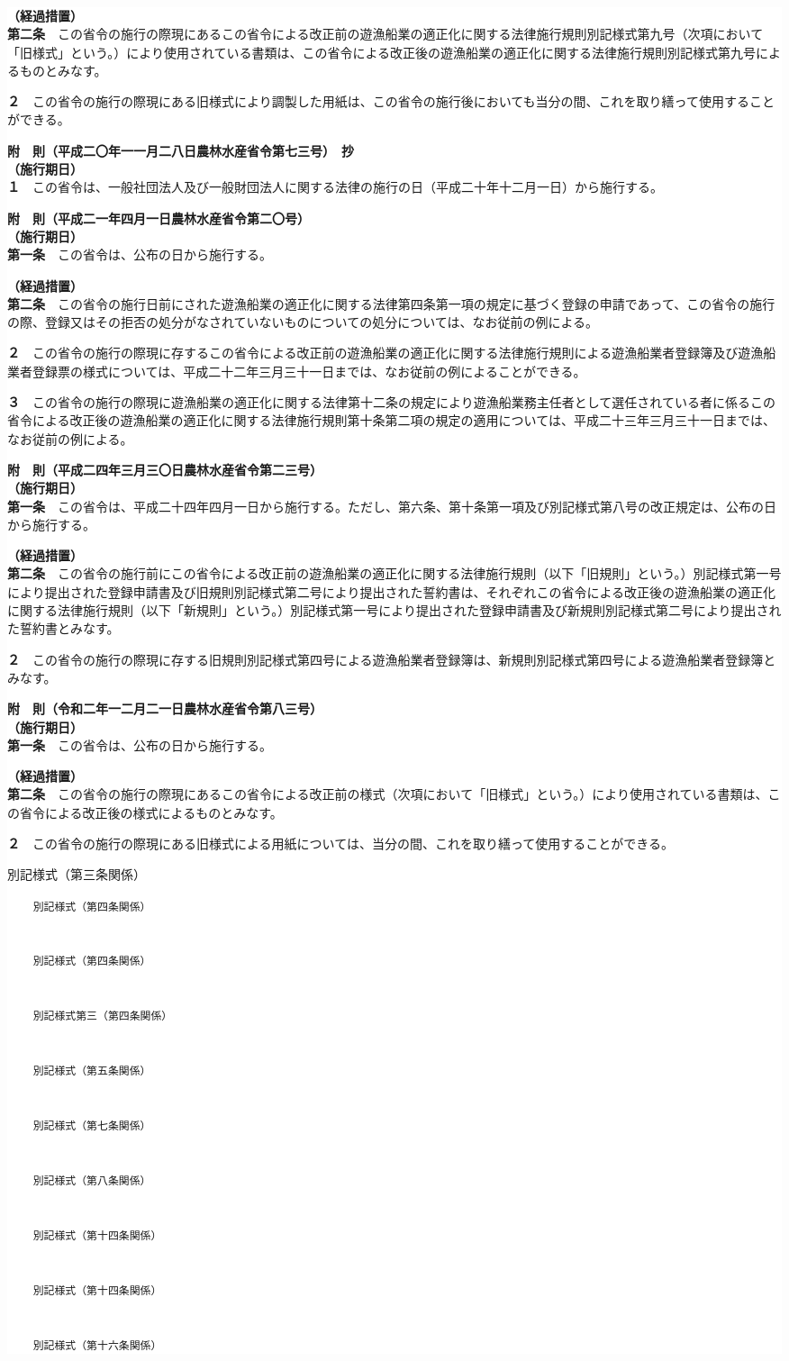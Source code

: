 **（経過措置）**  
**第二条**　この省令の施行の際現にあるこの省令による改正前の遊漁船業の適正化に関する法律施行規則別記様式第九号（次項において「旧様式」という。）により使用されている書類は、この省令による改正後の遊漁船業の適正化に関する法律施行規則別記様式第九号によるものとみなす。  
  
**２**　この省令の施行の際現にある旧様式により調製した用紙は、この省令の施行後においても当分の間、これを取り繕って使用することができる。  
  
**附　則（平成二〇年一一月二八日農林水産省令第七三号）　抄**  
**（施行期日）**  
**１**　この省令は、一般社団法人及び一般財団法人に関する法律の施行の日（平成二十年十二月一日）から施行する。  
  
**附　則（平成二一年四月一日農林水産省令第二〇号）**  
**（施行期日）**  
**第一条**　この省令は、公布の日から施行する。  
  
**（経過措置）**  
**第二条**　この省令の施行日前にされた遊漁船業の適正化に関する法律第四条第一項の規定に基づく登録の申請であって、この省令の施行の際、登録又はその拒否の処分がなされていないものについての処分については、なお従前の例による。  
  
**２**　この省令の施行の際現に存するこの省令による改正前の遊漁船業の適正化に関する法律施行規則による遊漁船業者登録簿及び遊漁船業者登録票の様式については、平成二十二年三月三十一日までは、なお従前の例によることができる。  
  
**３**　この省令の施行の際現に遊漁船業の適正化に関する法律第十二条の規定により遊漁船業務主任者として選任されている者に係るこの省令による改正後の遊漁船業の適正化に関する法律施行規則第十条第二項の規定の適用については、平成二十三年三月三十一日までは、なお従前の例による。  
  
**附　則（平成二四年三月三〇日農林水産省令第二三号）**  
**（施行期日）**  
**第一条**　この省令は、平成二十四年四月一日から施行する。ただし、第六条、第十条第一項及び別記様式第八号の改正規定は、公布の日から施行する。  
  
**（経過措置）**  
**第二条**　この省令の施行前にこの省令による改正前の遊漁船業の適正化に関する法律施行規則（以下「旧規則」という。）別記様式第一号により提出された登録申請書及び旧規則別記様式第二号により提出された誓約書は、それぞれこの省令による改正後の遊漁船業の適正化に関する法律施行規則（以下「新規則」という。）別記様式第一号により提出された登録申請書及び新規則別記様式第二号により提出された誓約書とみなす。  
  
**２**　この省令の施行の際現に存する旧規則別記様式第四号による遊漁船業者登録簿は、新規則別記様式第四号による遊漁船業者登録簿とみなす。  
  
**附　則（令和二年一二月二一日農林水産省令第八三号）**  
**（施行期日）**  
**第一条**　この省令は、公布の日から施行する。  
  
**（経過措置）**  
**第二条**　この省令の施行の際現にあるこの省令による改正前の様式（次項において「旧様式」という。）により使用されている書類は、この省令による改正後の様式によるものとみなす。  
  
**２**　この省令の施行の際現にある旧様式による用紙については、当分の間、これを取り繕って使用することができる。  
  
別記様式（第三条関係）  

          
        別記様式（第四条関係）  

          
        別記様式（第四条関係）  

          
        別記様式第三（第四条関係）  

          
        別記様式（第五条関係）  

          
        別記様式（第七条関係）  

          
        別記様式（第八条関係）  

          
        別記様式（第十四条関係）  

          
        別記様式（第十四条関係）  

          
        別記様式（第十六条関係）  

          
        